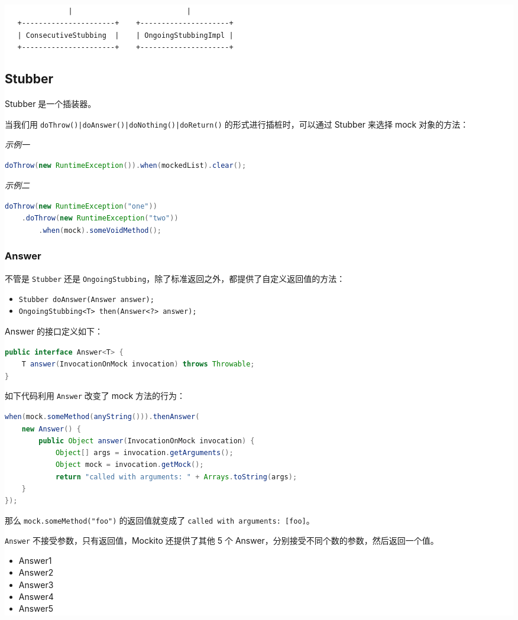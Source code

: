                    |                           |
       +----------------------+    +---------------------+
       | ConsecutiveStubbing  |    | OngoingStubbingImpl |
       +----------------------+    +---------------------+

Stubber
---

Stubber 是一个插装器。

当我们用 `doThrow()|doAnswer()|doNothing()|doReturn()` 的形式进行插桩时，可以通过 Stubber 来选择 mock 对象的方法：

*示例一*
```java
doThrow(new RuntimeException()).when(mockedList).clear();
```

*示例二*
```java
doThrow(new RuntimeException("one"))
    .doThrow(new RuntimeException("two"))
        .when(mock).someVoidMethod();
```

### Answer

不管是 `Stubber` 还是 `OngoingStubbing`，除了标准返回之外，都提供了自定义返回值的方法：

* `Stubber doAnswer(Answer answer);`
* `OngoingStubbing<T> then(Answer<?> answer);`

Answer 的接口定义如下：

```java
public interface Answer<T> {
    T answer(InvocationOnMock invocation) throws Throwable;
}
```

如下代码利用 `Answer` 改变了 mock 方法的行为：

```java
when(mock.someMethod(anyString())).thenAnswer(
    new Answer() {
        public Object answer(InvocationOnMock invocation) {
            Object[] args = invocation.getArguments();
            Object mock = invocation.getMock();
            return "called with arguments: " + Arrays.toString(args);
    }
});
```

那么 `mock.someMethod("foo")` 的返回值就变成了 `called with arguments: [foo]`。

`Answer` 不接受参数，只有返回值，Mockito 还提供了其他 5 个 Answer，分别接受不同个数的参数，然后返回一个值。

* Answer1
* Answer2
* Answer3
* Answer4
* Answer5
